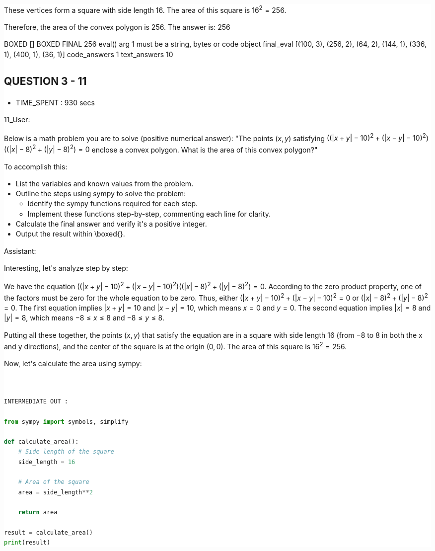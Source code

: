 These vertices form a square with side length 16. The area of this square is $16^2 = 256$.

Therefore, the area of the convex polygon is 256. The answer is: $256$

BOXED []
BOXED FINAL 256
eval() arg 1 must be a string, bytes or code object final_eval
[(100, 3), (256, 2), (64, 2), (144, 1), (336, 1), (400, 1), (36, 1)]
code_answers 1 text_answers 10



## QUESTION 3 - 11 
- TIME_SPENT : 930 secs

11_User:

Below is a math problem you are to solve (positive numerical answer):
"The points $\left(x, y\right)$ satisfying $((\vert x + y \vert - 10)^2 + ( \vert x - y \vert - 10)^2)((\vert x \vert - 8)^2 + ( \vert y \vert - 8)^2) = 0$ enclose a convex polygon. What is the area of this convex polygon?"

To accomplish this:
- List the variables and known values from the problem.
- Outline the steps using sympy to solve the problem:
  * Identify the sympy functions required for each step.
  * Implement these functions step-by-step, commenting each line for clarity.
- Calculate the final answer and verify it's a positive integer.
- Output the result within \boxed{}.

Assistant:

Interesting, let's analyze step by step:



We have the equation $((\vert x + y \vert - 10)^2 + ( \vert x - y \vert - 10)^2)((\vert x \vert - 8)^2 + ( \vert y \vert - 8)^2) = 0$. According to the zero product property, one of the factors must be zero for the whole equation to be zero. Thus, either $(\vert x + y \vert - 10)^2 + ( \vert x - y \vert - 10)^2 = 0$ or $(\vert x \vert - 8)^2 + ( \vert y \vert - 8)^2 = 0$. The first equation implies $\vert x + y \vert = 10$ and $\vert x - y \vert = 10$, which means $x = 0$ and $y = 0$. The second equation implies $\vert x \vert = 8$ and $\vert y \vert = 8$, which means $-8 \leq x \leq 8$ and $-8 \leq y \leq 8$.

Putting all these together, the points $\left(x, y\right)$ that satisfy the equation are in a square with side length $16$ (from $-8$ to $8$ in both the x and y directions), and the center of the square is at the origin $(0, 0)$. The area of this square is $16^2 = 256$.

Now, let's calculate the area using sympy:

```python


INTERMEDIATE OUT :

from sympy import symbols, simplify

def calculate_area():
    # Side length of the square
    side_length = 16

    # Area of the square
    area = side_length**2

    return area

result = calculate_area()
print(result)
```

